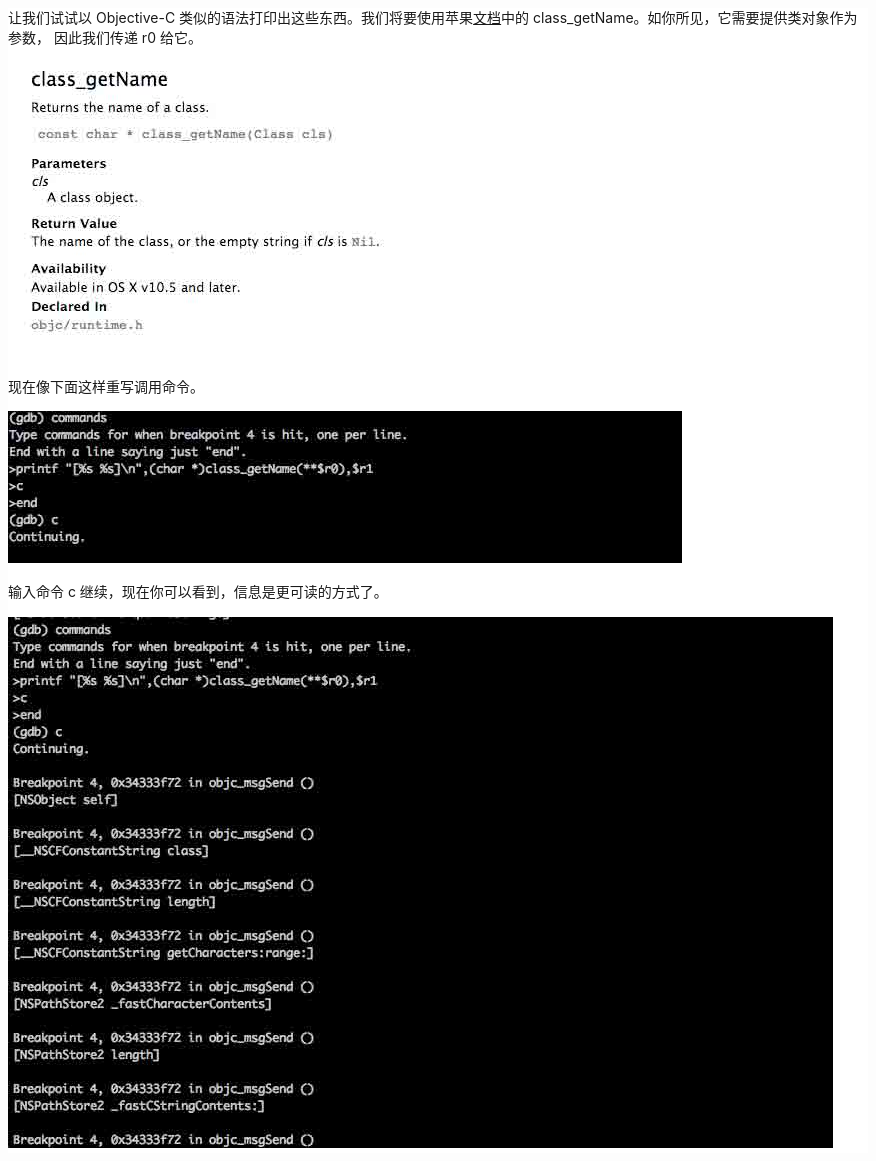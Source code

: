 让我们试试以 Objective-C 类似的语法打印出这些东西。我们将要使用苹果[文档](https://developer.apple.com/library/mac/documentation/cocoa/reference/objcruntimeref/Reference/reference.html)中的 class_getName。如你所见，它需要提供类对象作为参数， 因此我们传递 r0 给它。

![](img/e7d9670a.jpg)

现在像下面这样重写调用命令。

![](img/dab94eba.jpg)

输入命令 c 继续，现在你可以看到，信息是更可读的方式了。

![](img/1cf5ff6e.jpg)
